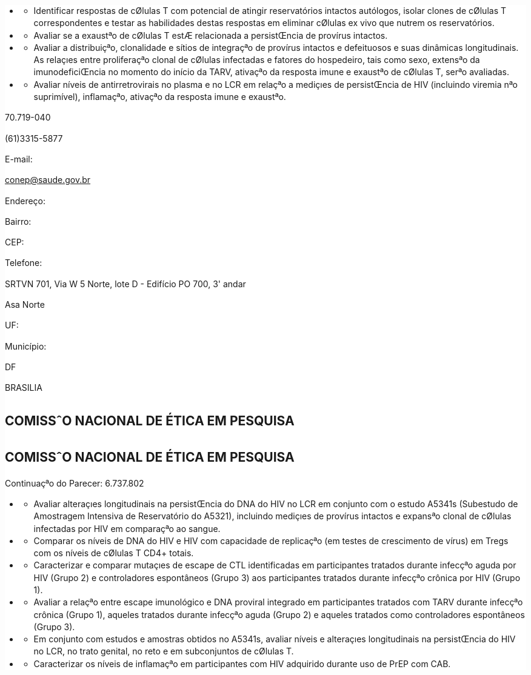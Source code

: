 - - Identificar respostas de cØlulas T com potencial de atingir reservatórios intactos autólogos, isolar clones de cØlulas T correspondentes e testar as habilidades destas respostas em eliminar cØlulas ex vivo que nutrem os reservatórios.
- - Avaliar se a exaustªo de cØlulas T estÆ relacionada a persistŒncia de provírus intactos.
- -  Avaliar a distribuiçªo, clonalidade e sítios de integraçªo de provírus intactos e defeituosos e suas dinâmicas longitudinais. As relaçıes entre proliferaçªo clonal de cØlulas infectadas e fatores do hospedeiro, tais como sexo, extensªo da imunodeficiŒncia no momento do início da TARV, ativaçªo da resposta imune e exaustªo de cØlulas T, serªo avaliadas.
- - Avaliar níveis de antirretrovirais no plasma e no LCR em relaçªo a mediçıes de persistŒncia de HIV (incluindo viremia nªo suprimível), inflamaçªo, ativaçªo da resposta imune e exaustªo.

70.719-040

(61)3315-5877

E-mail:

conep@saude.gov.br

Endereço:

Bairro:

CEP:

Telefone:

SRTVN 701, Via W 5 Norte, lote D - Edifício PO 700, 3' andar

Asa Norte

UF:

Município:

DF

BRASILIA

## COMISSˆO NACIONAL DE ÉTICA EM PESQUISA



## COMISSˆO NACIONAL DE ÉTICA EM PESQUISA



Continuaçªo do Parecer: 6.737.802

- - Avaliar alteraçıes longitudinais na persistŒncia do DNA do HIV no LCR em conjunto com o estudo A5341s (Subestudo de Amostragem Intensiva de Reservatório do A5321), incluindo mediçıes de provírus intactos e expansªo clonal de cØlulas infectadas por HIV em comparaçªo ao sangue.
- - Comparar os níveis de DNA do HIV e HIV com capacidade de replicaçªo (em testes de crescimento de vírus) em Tregs com os níveis de cØlulas T CD4+ totais.
- - Caracterizar e comparar mutaçıes de escape de CTL identificadas em participantes tratados durante infecçªo aguda por HIV (Grupo 2) e controladores espontâneos (Grupo 3) aos participantes tratados durante infecçªo crônica por HIV (Grupo 1).
- - Avaliar a relaçªo entre escape imunológico e DNA proviral integrado em participantes tratados com TARV durante infecçªo crônica (Grupo 1), aqueles tratados durante infecçªo aguda (Grupo 2) e aqueles tratados como controladores espontâneos (Grupo 3).
- - Em conjunto com estudos e amostras obtidos no A5341s, avaliar níveis e alteraçıes longitudinais na persistŒncia do HIV no LCR, no trato genital, no reto e em subconjuntos de cØlulas T.
- - Caracterizar os níveis de inflamaçªo em participantes com HIV adquirido durante uso de PrEP com CAB.
